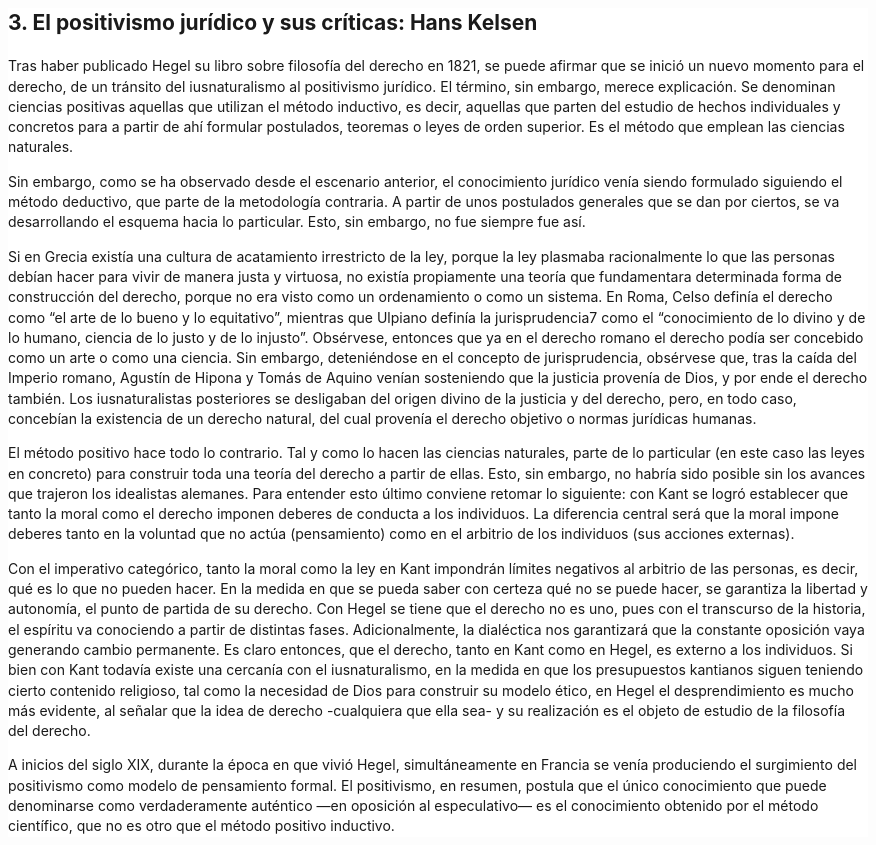 ## 3. El positivismo jurídico y sus críticas: Hans Kelsen

Tras haber publicado Hegel su libro sobre filosofía del derecho en 1821, se puede afirmar que se inició un nuevo momento para el derecho, de un tránsito del iusnaturalismo al positivismo jurídico. El término, sin embargo, merece explicación. Se denominan ciencias positivas aquellas que utilizan el método inductivo, es decir, aquellas que parten del estudio de hechos individuales y concretos para a partir de ahí formular postulados, teoremas o leyes de orden superior. Es el método que emplean las ciencias naturales.

Sin embargo, como se ha observado desde el escenario anterior, el conocimiento jurídico venía siendo formulado siguiendo el método deductivo, que parte de la metodología contraria. A partir de unos postulados generales que se dan por ciertos, se va desarrollando el esquema hacia lo particular. Esto, sin embargo, no fue siempre fue así.

Si en Grecia existía una cultura de acatamiento irrestricto de la ley, porque la ley plasmaba racionalmente lo que las personas debían hacer para vivir de manera justa y virtuosa, no existía propiamente una teoría que fundamentara determinada forma de construcción del derecho, porque no era visto como un ordenamiento o como un sistema. En Roma, Celso definía el derecho como “el arte de lo bueno y lo equitativo”, mientras que Ulpiano definía la jurisprudencia7 como el “conocimiento de lo divino y de lo humano, ciencia de lo justo y de lo injusto”. Obsérvese, entonces que ya en el derecho romano el derecho podía ser concebido como un arte o como una ciencia. Sin embargo, deteniéndose en el concepto de jurisprudencia, obsérvese que, tras la caída del Imperio romano, Agustín de Hipona y Tomás de Aquino venían sosteniendo que la justicia provenía de Dios, y por ende el derecho también. Los iusnaturalistas posteriores se desligaban del origen divino de la justicia y del derecho, pero, en todo caso, concebían la existencia de un derecho natural, del cual provenía el derecho objetivo o normas jurídicas humanas.

El método positivo hace todo lo contrario. Tal y como lo hacen las ciencias naturales, parte de lo particular (en este caso las leyes en concreto) para construir toda una teoría del derecho a partir de ellas. Esto, sin embargo, no habría sido posible sin los avances que trajeron los idealistas alemanes. Para entender esto último conviene retomar lo siguiente: con Kant se logró establecer que tanto la moral como el derecho imponen deberes de conducta a los individuos. La diferencia central será que la moral impone deberes tanto en la voluntad que no actúa (pensamiento) como en el arbitrio de los individuos (sus acciones externas). 

Con el imperativo categórico, tanto la moral como la ley en Kant impondrán límites negativos al arbitrio de las personas, es decir, qué es lo que no pueden hacer. En la medida en que se pueda saber con certeza qué no se puede hacer, se garantiza la libertad y autonomía, el punto de partida de su derecho. Con Hegel se tiene que el derecho no es uno, pues con el transcurso de la historia, el espíritu va conociendo a partir de distintas fases. Adicionalmente, la dialéctica nos garantizará que la constante oposición vaya generando cambio permanente.
Es claro entonces, que el derecho, tanto en Kant como en Hegel, es externo a los individuos. Si bien con Kant todavía existe una cercanía con el iusnaturalismo, en la medida en que los presupuestos kantianos siguen teniendo cierto contenido religioso, tal como la necesidad de Dios para construir su modelo ético, en Hegel el desprendimiento es mucho más evidente, al señalar que la idea de derecho -cualquiera que ella sea- y su realización es el objeto de estudio de la filosofía del derecho.

A inicios del siglo XIX, durante la época en que vivió Hegel, simultáneamente en Francia se venía produciendo el surgimiento del positivismo como modelo de pensamiento formal. El positivismo, en resumen, postula que el único conocimiento que puede denominarse como verdaderamente auténtico —en oposición al especulativo— es el conocimiento obtenido por el método científico, que no es otro que el método positivo inductivo.
